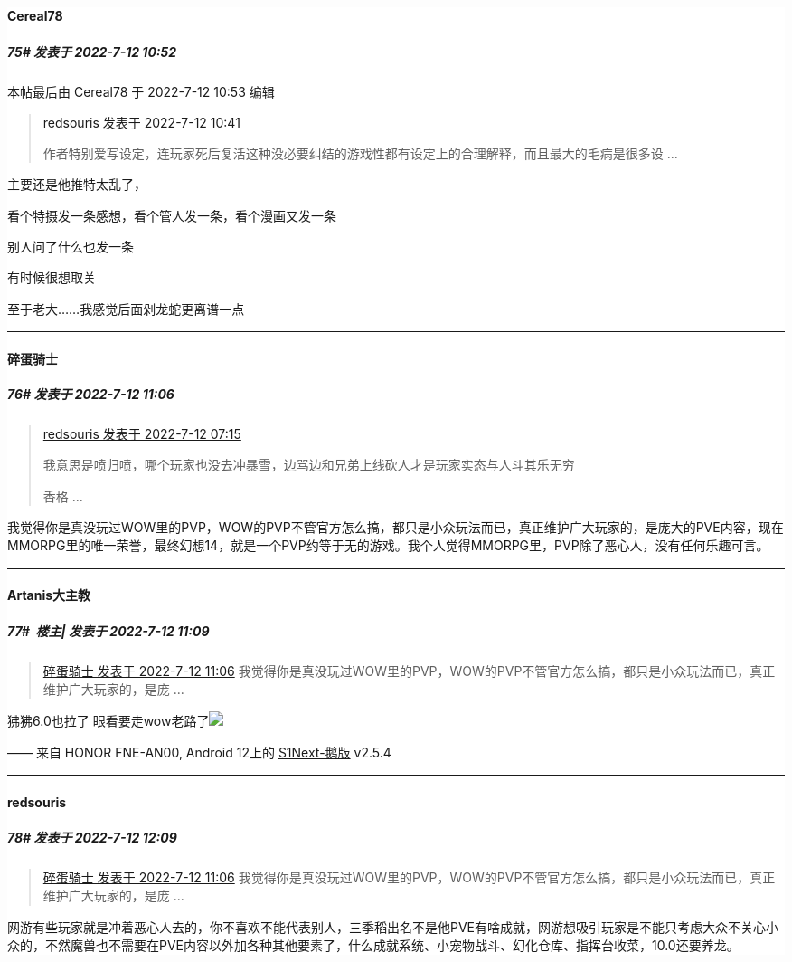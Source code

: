 ####  Cereal78  
##### 75#       发表于 2022-7-12 10:52

 本帖最后由 Cereal78 于 2022-7-12 10:53 编辑 
<blockquote><a href="httphttps://bbs.saraba1st.com/2b/forum.php?mod=redirect&amp;goto=findpost&amp;pid=56616031&amp;ptid=2080374" target="_blank">redsouris 发表于 2022-7-12 10:41</a>

作者特别爱写设定，连玩家死后复活这种没必要纠结的游戏性都有设定上的合理解释，而且最大的毛病是很多设 ...</blockquote>
主要还是他推特太乱了，

看个特摄发一条感想，看个管人发一条，看个漫画又发一条

别人问了什么也发一条

有时候很想取关

至于老大……我感觉后面剁龙蛇更离谱一点



*****

####  碎蛋骑士  
##### 76#       发表于 2022-7-12 11:06

<blockquote><a href="httphttps://bbs.saraba1st.com/2b/forum.php?mod=redirect&amp;goto=findpost&amp;pid=56614230&amp;ptid=2080374" target="_blank">redsouris 发表于 2022-7-12 07:15</a>

我意思是喷归喷，哪个玩家也没去冲暴雪，边骂边和兄弟上线砍人才是玩家实态与人斗其乐无穷

香格 ...</blockquote>
我觉得你是真没玩过WOW里的PVP，WOW的PVP不管官方怎么搞，都只是小众玩法而已，真正维护广大玩家的，是庞大的PVE内容，现在MMORPG里的唯一荣誉，最终幻想14，就是一个PVP约等于无的游戏。我个人觉得MMORPG里，PVP除了恶心人，没有任何乐趣可言。

*****

####  Artanis大主教  
##### 77#         楼主| 发表于 2022-7-12 11:09

<blockquote><a href="httphttps://bbs.saraba1st.com/2b/forum.php?mod=redirect&amp;goto=findpost&amp;pid=56616417&amp;ptid=2080374" target="_blank">碎蛋骑士 发表于 2022-7-12 11:06</a>
我觉得你是真没玩过WOW里的PVP，WOW的PVP不管官方怎么搞，都只是小众玩法而已，真正维护广大玩家的，是庞 ...</blockquote>
狒狒6.0也拉了 眼看要走wow老路了<img src="https://static.saraba1st.com/image/smiley/face2017/167.png" referrerpolicy="no-referrer">

—— 来自 HONOR FNE-AN00, Android 12上的 [S1Next-鹅版](https://github.com/ykrank/S1-Next/releases) v2.5.4



*****

####  redsouris  
##### 78#       发表于 2022-7-12 12:09

<blockquote><a href="httphttps://bbs.saraba1st.com/2b/forum.php?mod=redirect&amp;goto=findpost&amp;pid=56616417&amp;ptid=2080374" target="_blank">碎蛋骑士 发表于 2022-7-12 11:06</a>
我觉得你是真没玩过WOW里的PVP，WOW的PVP不管官方怎么搞，都只是小众玩法而已，真正维护广大玩家的，是庞 ...</blockquote>
网游有些玩家就是冲着恶心人去的，你不喜欢不能代表别人，三季稻出名不是他PVE有啥成就，网游想吸引玩家是不能只考虑大众不关心小众的，不然魔兽也不需要在PVE内容以外加各种其他要素了，什么成就系统、小宠物战斗、幻化仓库、指挥台收菜，10.0还要养龙。
